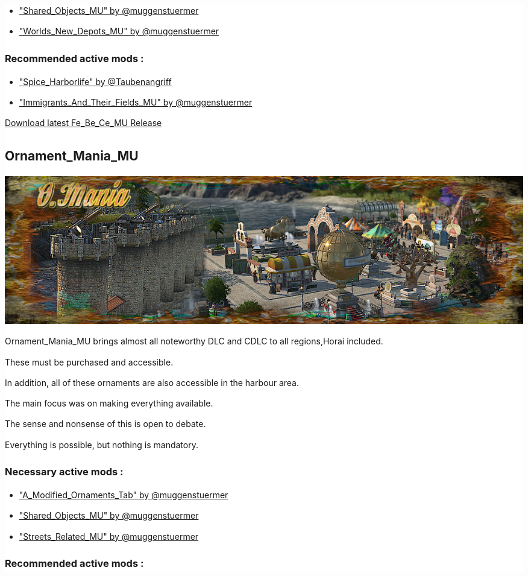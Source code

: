 - ["Shared_Objects_MU" by @muggenstuermer](https://mod.io/g/anno-1800/m/sharedobjectsmu)

- ["Worlds_New_Depots_MU" by @muggenstuermer](https://mod.io/g/anno-1800/m/worldsnewdepotsmu)



### Recommended active mods :

- ["Spice_Harborlife" by @Taubenangriff](https://mod.io/g/anno-1800/m/harborlife)

- ["Immigrants_And_Their_Fields_MU" by @muggenstuermer](https://mod.io/g/anno-1800/m/immigrantsandtheirfieldsmu)


[Download latest Fe_Be_Ce_MU Release](https://github.com/muggenstuermer/MU_Anno1800_Mod_Collection/releases/latest)


##  Ornament_Mania_MU

![](./doc/ornament_mania_banner.jpg)

Ornament_Mania_MU brings almost all noteworthy DLC and CDLC to all regions,Horai included.

These must be purchased and accessible.

In addition, all of these ornaments are also accessible in the harbour area.

The main focus was on making everything available.

The sense and nonsense of this is open to debate.

Everything is possible, but nothing is mandatory.



### Necessary active mods :

- ["A_Modified_Ornaments_Tab" by @muggenstuermer](https://mod.io/g/anno-1800/m/amodifiedornamentstabmu)

- ["Shared_Objects_MU" by @muggenstuermer](https://mod.io/g/anno-1800/m/sharedobjectsmu)

- ["Streets_Related_MU" by @muggenstuermer](https://mod.io/g/anno-1800/m/streetsrelatedmu)


### Recommended active mods :
